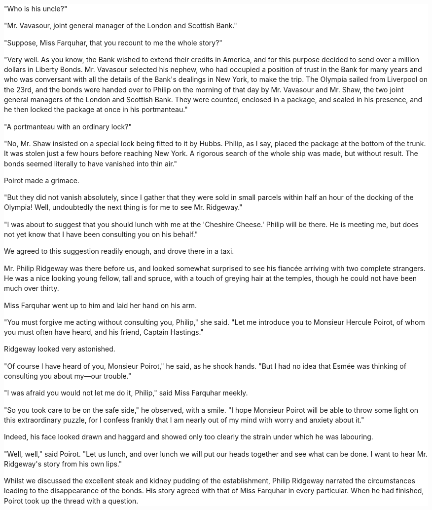 "Who is his uncle?"

"Mr. Vavasour, joint general manager of the London and Scottish Bank."

"Suppose, Miss Farquhar, that you recount to me the whole story?"

"Very well. As you know, the Bank wished to extend their credits in America, and for this purpose decided to send over a million dollars in Liberty Bonds. Mr. Vavasour selected his nephew, who had occupied a position of trust in the Bank for many years and who was conversant with all the details of the Bank's dealings in New York, to make the trip. The Olympia sailed from Liverpool on the 23rd, and the bonds were handed over to Philip on the morning of that day by Mr. Vavasour and Mr. Shaw, the two joint general managers of the London and Scottish Bank. They were counted, enclosed in a package, and sealed in his presence, and he then locked the package at once in his portmanteau."

"A portmanteau with an ordinary lock?"

"No, Mr. Shaw insisted on a special lock being fitted to it by Hubbs. Philip, as I say, placed the package at the bottom of the trunk. It was stolen just a few hours before reaching New York. A rigorous search of the whole ship was made, but without result. The bonds seemed literally to have vanished into thin air."

Poirot made a grimace.

"But they did not vanish absolutely, since I gather that they were sold in small parcels within half an hour of the docking of the Olympia! Well, undoubtedly the next thing is for me to see Mr. Ridgeway."

"I was about to suggest that you should lunch with me at the 'Cheshire Cheese.' Philip will be there. He is meeting me, but does not yet know that I have been consulting you on his behalf."

We agreed to this suggestion readily enough, and drove there in a taxi.

Mr. Philip Ridgeway was there before us, and looked somewhat surprised to see his fiancée arriving with two complete strangers. He was a nice looking young fellow, tall and spruce, with a touch of greying hair at the temples, though he could not have been much over thirty.

Miss Farquhar went up to him and laid her hand on his arm.

"You must forgive me acting without consulting you, Philip," she said. "Let me introduce you to Monsieur Hercule Poirot, of whom you must often have heard, and his friend, Captain Hastings."

Ridgeway looked very astonished.

"Of course I have heard of you, Monsieur Poirot," he said, as he shook hands. "But I had no idea that Esmée was thinking of consulting you about my—our trouble."

"I was afraid you would not let me do it, Philip," said Miss Farquhar meekly.

"So you took care to be on the safe side," he observed, with a smile. "I hope Monsieur Poirot will be able to throw some light on this extraordinary puzzle, for I confess frankly that I am nearly out of my mind with worry and anxiety about it."

Indeed, his face looked drawn and haggard and showed only too clearly the strain under which he was labouring.

"Well, well," said Poirot. "Let us lunch, and over lunch we will put our heads together and see what can be done. I want to hear Mr. Ridgeway's story from his own lips."

Whilst we discussed the excellent steak and kidney pudding of the establishment, Philip Ridgeway narrated the circumstances leading to the disappearance of the bonds. His story agreed with that of Miss Farquhar in every particular. When he had finished, Poirot took up the thread with a question.
